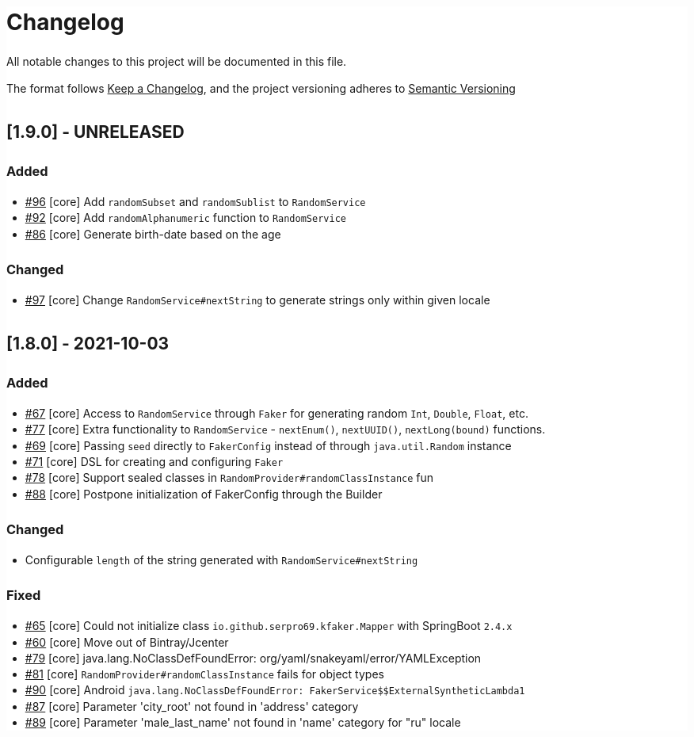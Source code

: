 # Changelog
All notable changes to this project will be documented in this file.

The format follows [Keep a Changelog](https://keepachangelog.com/en/1.0.0/),
and the project versioning adheres to [Semantic Versioning](https://semver.org/spec/v2.0.0.html) 

## [1.9.0] - UNRELEASED
### Added
- [#96](https://github.com/serpro69/kotlin-faker/issues/96) [core] Add `randomSubset` and `randomSublist` to `RandomService`
- [#92](https://github.com/serpro69/kotlin-faker/issues/92) [core] Add `randomAlphanumeric` function to `RandomService`
- [#86](https://github.com/serpro69/kotlin-faker/issues/86) [core] Generate birth-date based on the age

### Changed
- [#97](https://github.com/serpro69/kotlin-faker/issues/97) [core] Change `RandomService#nextString` to generate strings only within given locale

## [1.8.0] - 2021-10-03
### Added
- [#67](https://github.com/serpro69/kotlin-faker/issues/67) [core] Access to `RandomService` through `Faker` for generating random `Int`, `Double`, `Float`, etc.
- [#77](https://github.com/serpro69/kotlin-faker/pull/77) [core] Extra functionality to `RandomService` - `nextEnum()`, `nextUUID()`, `nextLong(bound)` functions.
- [#69](https://github.com/serpro69/kotlin-faker/pull/69) [core] Passing `seed` directly to `FakerConfig` instead of through `java.util.Random` instance
- [#71](https://github.com/serpro69/kotlin-faker/pull/71) [core] DSL for creating and configuring `Faker`
- [#78](https://github.com/serpro69/kotlin-faker/pull/78) [core] Support sealed classes in `RandomProvider#randomClassInstance` fun
- [#88](https://github.com/serpro69/kotlin-faker/pull/88) [core] Postpone initialization of FakerConfig through the Builder

### Changed
- Configurable `length` of the string generated with `RandomService#nextString`

### Fixed
- [#65](https://github.com/serpro69/kotlin-faker/issues/65) [core] Could not initialize class `io.github.serpro69.kfaker.Mapper` with SpringBoot `2.4.x`
- [#60](https://github.com/serpro69/kotlin-faker/issues/60) [core] Move out of Bintray/Jcenter
- [#79](https://github.com/serpro69/kotlin-faker/issues/79) [core] java.lang.NoClassDefFoundError: org/yaml/snakeyaml/error/YAMLException
- [#81](https://github.com/serpro69/kotlin-faker/issues/81) [core] `RandomProvider#randomClassInstance` fails for object types
- [#90](https://github.com/serpro69/kotlin-faker/pull/90) [core] Android `java.lang.NoClassDefFoundError: FakerService$$ExternalSyntheticLambda1`
- [#87](https://github.com/serpro69/kotlin-faker/pull/87) [core] Parameter 'city_root' not found in 'address' category
- [#89](https://github.com/serpro69/kotlin-faker/pull/89) [core] Parameter 'male_last_name' not found in 'name' category for "ru" locale
